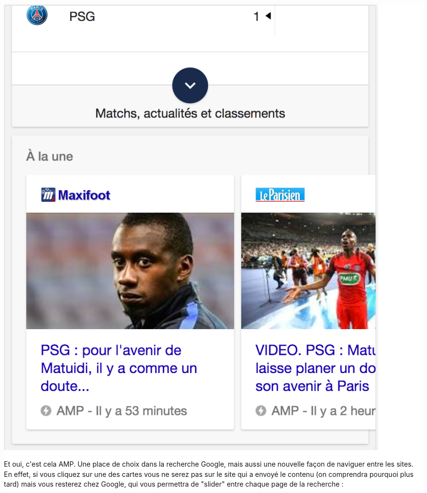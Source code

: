 ![](/_assets/posts/2017-05-29-amp-est-le-futur/croped-1.png)

Et oui, c'est cela AMP. Une place de choix dans la recherche Google, mais aussi une nouvelle façon de naviguer entre les sites. En effet, si vous cliquez sur une des cartes vous ne serez pas sur le site qui a envoyé le contenu (on comprendra pourquoi plus tard) mais vous resterez chez Google, qui vous permettra de "slider" entre chaque page de la recherche :
